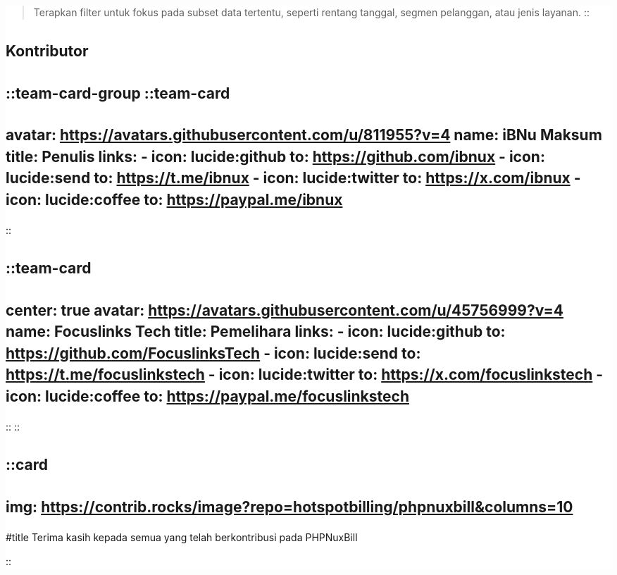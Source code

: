   > Terapkan filter untuk fokus pada subset data tertentu, seperti rentang tanggal, segmen pelanggan, atau jenis layanan.
::

## Kontributor

::team-card-group
  ::team-card
  ---
  avatar: https://avatars.githubusercontent.com/u/811955?v=4
  name: iBNu Maksum
  title: Penulis
  links:
    - icon: lucide:github
      to: https://github.com/ibnux
    - icon: lucide:send
      to: https://t.me/ibnux
    - icon: lucide:twitter
      to: https://x.com/ibnux
    - icon: lucide:coffee
      to: https://paypal.me/ibnux
  ---
  ::

  ::team-card
  ---
  center: true
  avatar: https://avatars.githubusercontent.com/u/45756999?v=4
  name: Focuslinks Tech
  title: Pemelihara
  links:
    - icon: lucide:github
      to: https://github.com/FocuslinksTech
    - icon: lucide:send
      to: https://t.me/focuslinkstech
    - icon: lucide:twitter
      to: https://x.com/focuslinkstech
    - icon: lucide:coffee
      to: https://paypal.me/focuslinkstech
  ---
  ::
::

::card
---
img: https://contrib.rocks/image?repo=hotspotbilling/phpnuxbill&columns=10
---
#title
Terima kasih kepada semua yang telah berkontribusi pada PHPNuxBill

::


